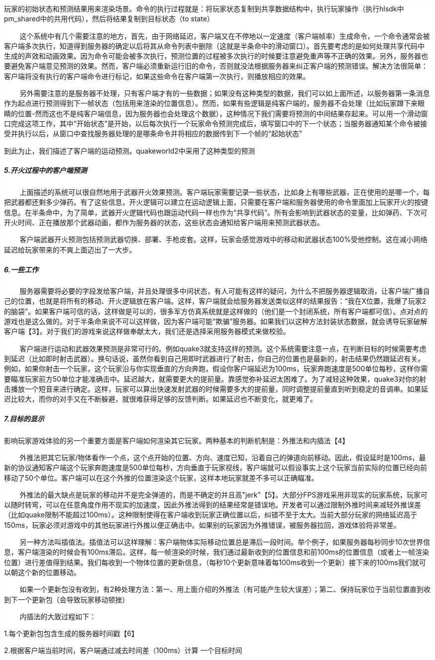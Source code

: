 
玩家的初始状态和预测结果用来渲染场景。命令的执行过程就是：将玩家状态复制到共享数据结构中，执行玩家操作（执行hlsdk中pm_shared中的共用代码），然后将结果复制到目标状态（to state）

        这个系统中有几个需要注意的地方，首先，由于网络延迟，客户端又在不停地以一定速度（客户端帧率）生成命令，一个命令通常会被客户端多次执行，知道得到服务器的确定以后将其从命令列表中删除（这就是半条命中的滑动窗口）。首先要考虑的是如何处理共享代码中生成的声效和动画效果。因为命令可能会被多次执行，预测位置的过程被多次执行的时候要注意避免重声等不正确的效果。另外，服务器也要避免客户端意见预测的效果。然而，客户端必须重新运行旧的命令，否则就没法根据服务器来纠正客户端的预测错误。解决方法很简单：客户端将没有执行的客户端命令进行标记，如果这些命令在客户端第一次执行，则播放相应的效果。

        另外需要注意的是服务器不处理，只有客户端才有的一些数据；如果没有这种类型的数据，我们可以如上面所述，以服务器第一条消息作为起点进行预测得到下一帧状态（包括用来渲染的位置信息）。然而，如果有些逻辑是纯客户端的，服务器不会处理（比如玩家蹲下来眼睛的位置-然而这也不是纯客户端信息，因为服务器也会处理这个数据），这种情况下我们需要将预测的中间结果存起来。可以用一个滑动窗口完成这项工作，其中“开始状态”是开始，以后每次执行一个玩家命令预测完成后，填写窗口中的下一个状态；当服务器通知某个命令被接受并执行以后，从窗口中查找服务器处理的是哪条命令并将相应的数据传到下一个帧的“起始状态”


到此为止，我们描述了客户端的运动预测。quakeworld2中采用了这种类型的预测



##### 5.开火过程中的客户端预测


        上面描述的系统可以很自然地用于武器开火效果预测。客户端玩家需要记录一些状态，比如身上有哪些武器，正在使用的是哪一个，每把武器都还剩多少弹药。有了这些信息，开火逻辑可以建立在运动逻辑上面，只需要在客户端和服务器使用的命令里面加上玩家开火的按键信息。在半条命中，为了简单，武器开火逻辑代码也跟运动代码一样也作为“共享代码”。所有会影响到武器状态的变量，比如弹药、下次可开火时间、正在播放那个武器动画，都作为服务器的状态，这些状态会通知给客户端用来预测武器状态。

        客户端武器开火预测包括预测武器切换、部署、手枪皮套。这样，玩家会感觉游戏中的移动和武器状态100%受他控制。这在减小网络延迟给玩家带来的不爽上面迈出了一大步。



##### 6.一些工作


        服务器需要将必要的字段发给客户端，并且处理很多中间状态，有人可能有这样的疑问，为什么不把服务器逻辑取消，让客户端广播自己的位置，也就是将所有的移动、开火逻辑放在客户端。这样，客户端就会给服务器发送类似这样的结果报告：“我在X位置，我爆了玩家2的脑袋”。如果客户端可信的话，这样做是可以的，很多军方仿真系统就是这样做的（他们是一个封闭系统，所有客户端都可信）。点对点的游戏也是这么做的。对于半条命来说不可以这样做，因为客户端可能“欺骗”服务器。如果我们以这种方法封装状态数据，就会诱导玩家破解客户端【3】。对于我们的游戏来说这样做奉献太大，我们还是选择采用服务器模式来做校验。


        客户端进行运动和武器效果预测是非常可行的。例如quake3就支持这样的预测。这个系统需要注意一点，在判断目标的时候需要考虑到延迟（比如即时射击武器）。换句话说，虽然你看到自己用即时武器进行了射击，你自己的位置也是最新的，射击结果仍然跟延迟有关。例如，如果你射击一个玩家，这个玩家沿与你实现垂直的方向奔跑，假设你客户端延迟为100ms，玩家奔跑速度是500单位每秒，这样你需要瞄准玩家前方50单位才能准确击中。延迟越大，就需要更大的提前量。靠感觉弥补延迟太困难了。为了减轻这种效果，quake3对你的射击播放一个短音来进行确定。这样，玩家可以算出快速发射武器的时候需要多大的提前量，同时调整提前量直到听到稳定的音调串。如果延迟比较大，而你的对手又在不断躲避，就很难获得足够的反馈判断。如果延迟也不断变化，就更难了。

##### 7.目标的显示


影响玩家游戏体验的另一个重要方面是客户端如何渲染其它玩家。两种基本的判断机制是：外推法和内插法【4】

        外推法把其它玩家/物体看作一个点，这个点开始的位置、方向、速度已知，沿着自己的弹道向前移动。因此，假设延时是100ms，最新的协议通知客户端这个玩家奔跑速度是500单位每秒，方向垂直于玩家视线，客户端就可以假设事实上这个玩家当前实际的位置已经向前移动了50个单位。客户端可以在这个外推的位置渲染这个玩家，这样本地玩家就差不多可以正确瞄准。

        外推法的最大缺点是玩家的移动并不是完全弹道的，而是不确定的并且高"jerk"【5】。大部分FPS游戏采用非现实的玩家系统，玩家可以随时转弯，可以在任意角度作用不现实的加速度，因此外推法得到的结果经常是错误地。开发者可以通过限制外推时间来减轻外推误差（比如quake限制不能超过100ms）。这种限制使得在客户端收到玩家正确位置以后，纠错不至于太大。当前大部分玩家的网络延迟高于150ms，玩家必须对游戏中的其他玩家进行外推以便正确击中。如果别的玩家因为外推错误，被服务器拉回，游戏体验将非常差。

        另一种方法叫插值法。插值法可以这样理解：客户端物体实际移动位置总是滞后一段时间。举个例子，如果服务器每秒同步10次世界信息，客户端渲染的时候会有100ms滞后。这样，每一帧渲染的时候，我们通过最新收到的位置信息和前100ms的位置信息（或者上一帧渲染位置）进行差值得到结果。我们每收到一个物体位置的更新信息，（每秒10个更新意味着每100ms收到一个更新）接下来的100ms我们就可以朝这个新的位置移动。

        如果一个更新包没有收到，有2种处理方法：第一、用上面介绍的外推法（有可能产生较大误差）；第二、保持玩家位于当前位置直到收到下一个更新包（会导致玩家移动顿挫）

        内插法的大致过程如下：

1.每个更新包包含生成的服务器时间戳【6】

2.根据客户端当前时间，客户端通过减去时间差（100ms）计算 一个目标时间
